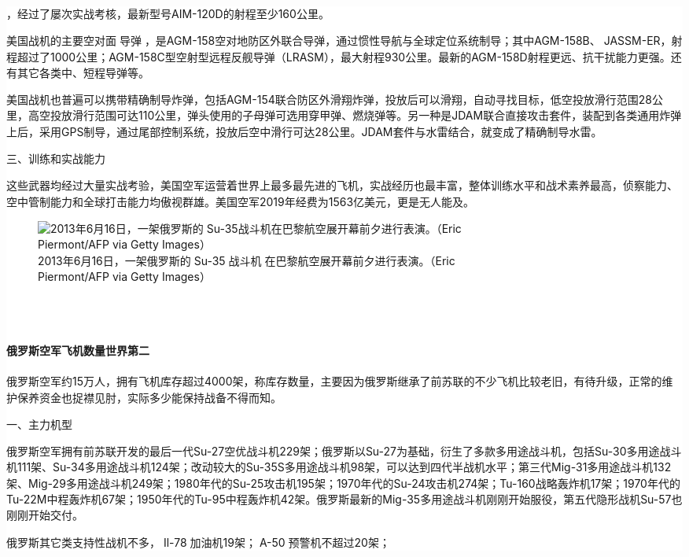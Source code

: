   </ok>
  ，经过了屡次实战考核，最新型号AIM-120D的射程至少160公里。
 </p>
 <p>
  美国战机的主要空对面
  <ok href="https://www.epochtimes.com/gb/tag/%E5%AF%BC%E5%BC%B9.html">
   导弹
  </ok>
  ，是AGM-158空对地防区外联合导弹，通过惯性导航与全球定位系统制导；其中AGM-158B、 JASSM-ER，射程超过了1000公里；AGM-158C型空射型远程反舰导弹（LRASM），最大射程930公里。最新的AGM-158D射程更远、抗干扰能力更强。还有其它各类中、短程导弹等。
 </p>
 <p>
  美国战机也普遍可以携带精确制导炸弹，包括AGM-154联合防区外滑翔炸弹，投放后可以滑翔，自动寻找目标，低空投放滑行范围28公里，高空投放滑行范围可达110公里，弹头使用的子母弹可选用穿甲弹、燃烧弹等。另一种是JDAM联合直接攻击套件，装配到各类通用炸弹上后，采用GPS制导，通过尾部控制系统，投放后空中滑行可达28公里。JDAM套件与水雷结合，就变成了精确制导水雷。
 </p>
 <p>
  三、训练和实战能力
 </p>
 <p>
  这些武器均经过大量实战考验，美国空军运营着世界上最多最先进的飞机，实战经历也最丰富，整体训练水平和战术素养最高，侦察能力、空中管制能力和全球打击能力均傲视群雄。美国空军2019年经费为1563亿美元，更是无人能及。
 </p>
 <figure aria-describedby="caption-attachment-12716911" class="wp-caption aligncenter" id="attachment_12716911" style="width: 600px">
  <ok href="https://i.epochtimes.com/assets/uploads/2021/01/GettyImages-170657090.jpg" target="_blank">
   <img alt="2013年6月16日，一架俄罗斯的 Su-35战斗机在巴黎航空展开幕前夕进行表演。（Eric Piermont/AFP via Getty Images）" class="size-large wp-image-12716911" src="https://i.epochtimes.com/assets/uploads/2021/01/GettyImages-170657090-600x371.jpg"/>
  </ok>
  <br/><figcaption class="wp-caption-text" id="caption-attachment-12716911">
   2013年6月16日，一架俄罗斯的 Su-35
   <ok href="https://www.epochtimes.com/gb/tag/%E6%88%98%E6%96%97%E6%9C%BA.html">
    战斗机
   </ok>
   在巴黎航空展开幕前夕进行表演。（Eric Piermont/AFP via Getty Images）
  </figcaption><br/>
 </figure><br/>
 <h4>
  <strong>
   俄罗斯空军飞机数量世界第二
  </strong>
 </h4>
 <p>
  俄罗斯空军约15万人，拥有飞机库存超过4000架，称库存数量，主要因为俄罗斯继承了前苏联的不少飞机比较老旧，有待升级，正常的维护保养资金也捉襟见肘，实际多少能保持战备不得而知。
 </p>
 <p>
  一、主力机型
 </p>
 <p>
  俄罗斯空军拥有前苏联开发的最后一代Su-27空优战斗机229架；俄罗斯以Su-27为基础，衍生了多款多用途战斗机，包括Su-30多用途战斗机111架、Su-34多用途战斗机124架；改动较大的Su-35S多用途战斗机98架，可以达到四代半战机水平；第三代Mig-31多用途战斗机132架、Mig-29多用途战斗机249架；1980年代的Su-25攻击机195架；1970年代的Su-24攻击机274架；Tu-160战略轰炸机17架；1970年代的Tu-22M中程轰炸机67架；1950年代的Tu-95中程轰炸机42架。俄罗斯最新的Mig-35多用途战斗机刚刚开始服役，第五代隐形战机Su-57也刚刚开始交付。
 </p>
 <p>
  俄罗斯其它类支持性战机不多，
  <ok href="https://en.wikipedia.org/wiki/Ilyushin_Il-78">
   Il-78
  </ok>
  加油机19架；
  <ok href="https://en.wikipedia.org/wiki/Beriev_A-50">
   A-50
  </ok>
  预警机不超过20架；